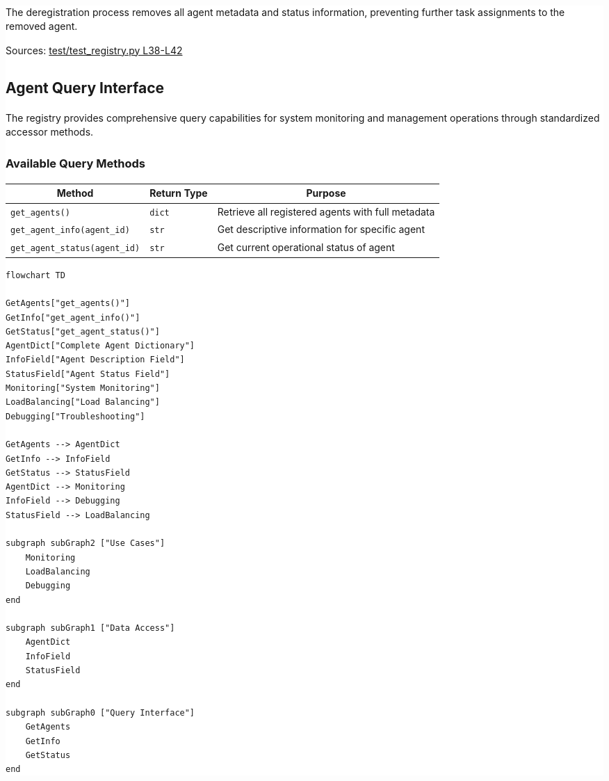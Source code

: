 The deregistration process removes all agent metadata and status information, preventing further task assignments to the removed agent.

Sources: [test/test_registry.py L38-L42](https://github.com/Laniakea2012/openchecker/blob/1dbd85d0/test/test_registry.py#L38-L42)

## Agent Query Interface

The registry provides comprehensive query capabilities for system monitoring and management operations through standardized accessor methods.

### Available Query Methods

| Method | Return Type | Purpose |
| --- | --- | --- |
| `get_agents()` | `dict` | Retrieve all registered agents with full metadata |
| `get_agent_info(agent_id)` | `str` | Get descriptive information for specific agent |
| `get_agent_status(agent_id)` | `str` | Get current operational status of agent |

```mermaid
flowchart TD

GetAgents["get_agents()"]
GetInfo["get_agent_info()"]
GetStatus["get_agent_status()"]
AgentDict["Complete Agent Dictionary"]
InfoField["Agent Description Field"]
StatusField["Agent Status Field"]
Monitoring["System Monitoring"]
LoadBalancing["Load Balancing"]
Debugging["Troubleshooting"]

GetAgents --> AgentDict
GetInfo --> InfoField
GetStatus --> StatusField
AgentDict --> Monitoring
InfoField --> Debugging
StatusField --> LoadBalancing

subgraph subGraph2 ["Use Cases"]
    Monitoring
    LoadBalancing
    Debugging
end

subgraph subGraph1 ["Data Access"]
    AgentDict
    InfoField
    StatusField
end

subgraph subGraph0 ["Query Interface"]
    GetAgents
    GetInfo
    GetStatus
end
```
